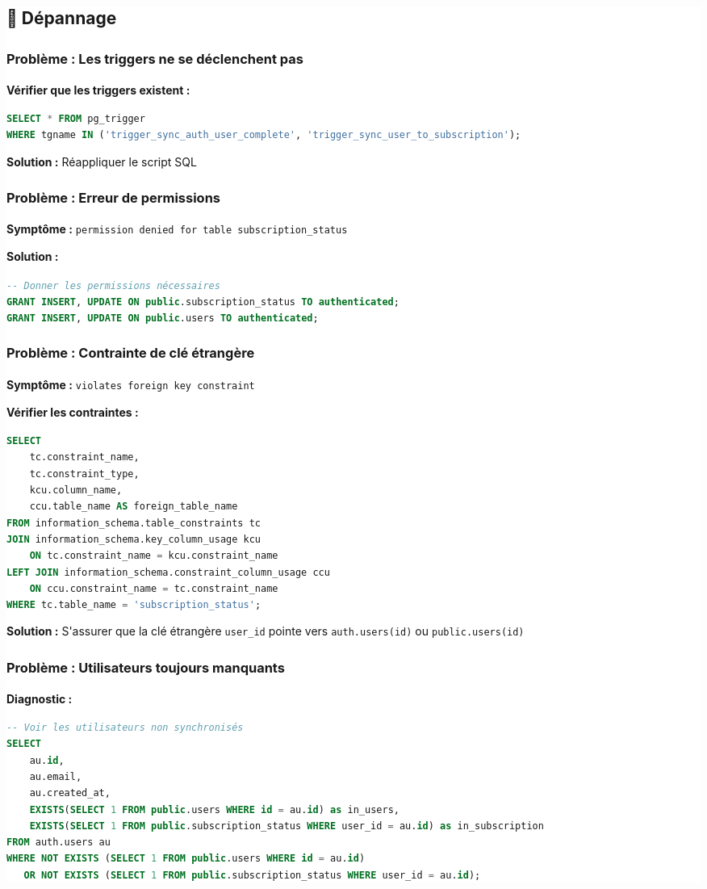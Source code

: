 ## 🐛 Dépannage

### Problème : Les triggers ne se déclenchent pas

**Vérifier que les triggers existent :**
```sql
SELECT * FROM pg_trigger 
WHERE tgname IN ('trigger_sync_auth_user_complete', 'trigger_sync_user_to_subscription');
```

**Solution :** Réappliquer le script SQL

### Problème : Erreur de permissions

**Symptôme :** `permission denied for table subscription_status`

**Solution :**
```sql
-- Donner les permissions nécessaires
GRANT INSERT, UPDATE ON public.subscription_status TO authenticated;
GRANT INSERT, UPDATE ON public.users TO authenticated;
```

### Problème : Contrainte de clé étrangère

**Symptôme :** `violates foreign key constraint`

**Vérifier les contraintes :**
```sql
SELECT
    tc.constraint_name,
    tc.constraint_type,
    kcu.column_name,
    ccu.table_name AS foreign_table_name
FROM information_schema.table_constraints tc
JOIN information_schema.key_column_usage kcu 
    ON tc.constraint_name = kcu.constraint_name
LEFT JOIN information_schema.constraint_column_usage ccu 
    ON ccu.constraint_name = tc.constraint_name
WHERE tc.table_name = 'subscription_status';
```

**Solution :** S'assurer que la clé étrangère `user_id` pointe vers `auth.users(id)` ou `public.users(id)`

### Problème : Utilisateurs toujours manquants

**Diagnostic :**
```sql
-- Voir les utilisateurs non synchronisés
SELECT 
    au.id,
    au.email,
    au.created_at,
    EXISTS(SELECT 1 FROM public.users WHERE id = au.id) as in_users,
    EXISTS(SELECT 1 FROM public.subscription_status WHERE user_id = au.id) as in_subscription
FROM auth.users au
WHERE NOT EXISTS (SELECT 1 FROM public.users WHERE id = au.id)
   OR NOT EXISTS (SELECT 1 FROM public.subscription_status WHERE user_id = au.id);
```
